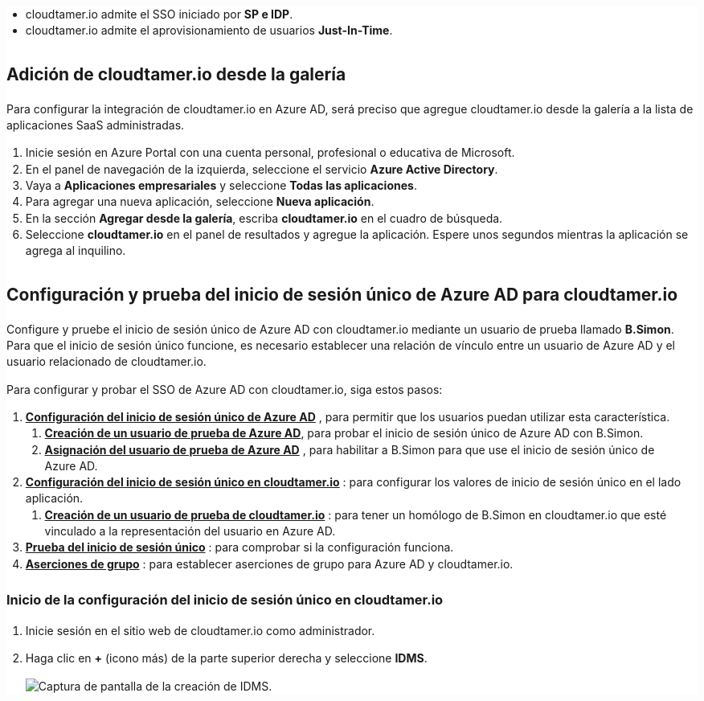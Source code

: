 * cloudtamer.io admite el SSO iniciado por **SP e IDP**.
* cloudtamer.io admite el aprovisionamiento de usuarios **Just-In-Time**.


## <a name="adding-cloudtamerio-from-the-gallery"></a>Adición de cloudtamer.io desde la galería

Para configurar la integración de cloudtamer.io en Azure AD, será preciso que agregue cloudtamer.io desde la galería a la lista de aplicaciones SaaS administradas.

1. Inicie sesión en Azure Portal con una cuenta personal, profesional o educativa de Microsoft.
1. En el panel de navegación de la izquierda, seleccione el servicio **Azure Active Directory**.
1. Vaya a **Aplicaciones empresariales** y seleccione **Todas las aplicaciones**.
1. Para agregar una nueva aplicación, seleccione **Nueva aplicación**.
1. En la sección **Agregar desde la galería**, escriba **cloudtamer.io** en el cuadro de búsqueda.
1. Seleccione **cloudtamer.io** en el panel de resultados y agregue la aplicación. Espere unos segundos mientras la aplicación se agrega al inquilino.


## <a name="configure-and-test-azure-ad-sso-for-cloudtamerio"></a>Configuración y prueba del inicio de sesión único de Azure AD para cloudtamer.io

Configure y pruebe el inicio de sesión único de Azure AD con cloudtamer.io mediante un usuario de prueba llamado **B.Simon**. Para que el inicio de sesión único funcione, es necesario establecer una relación de vínculo entre un usuario de Azure AD y el usuario relacionado de cloudtamer.io.

Para configurar y probar el SSO de Azure AD con cloudtamer.io, siga estos pasos:

1. **[Configuración del inicio de sesión único de Azure AD](#configure-azure-ad-sso)** , para permitir que los usuarios puedan utilizar esta característica.
    1. **[Creación de un usuario de prueba de Azure AD](#create-an-azure-ad-test-user)**, para probar el inicio de sesión único de Azure AD con B.Simon.
    1. **[Asignación del usuario de prueba de Azure AD](#assign-the-azure-ad-test-user)** , para habilitar a B.Simon para que use el inicio de sesión único de Azure AD.
1. **[Configuración del inicio de sesión único en cloudtamer.io](#configure-cloudtamerio-sso)** : para configurar los valores de inicio de sesión único en el lado aplicación.
    1. **[Creación de un usuario de prueba de cloudtamer.io](#create-cloudtamerio-test-user)** : para tener un homólogo de B.Simon en cloudtamer.io que esté vinculado a la representación del usuario en Azure AD.
1. **[Prueba del inicio de sesión único](#test-sso)** : para comprobar si la configuración funciona.
1. **[Aserciones de grupo](#group-assertions)** : para establecer aserciones de grupo para Azure AD y cloudtamer.io.

### <a name="begin-cloudtamerio-sso-configuration"></a>Inicio de la configuración del inicio de sesión único en cloudtamer.io

1. Inicie sesión en el sitio web de cloudtamer.io como administrador.

1. Haga clic en **+** (icono más) de la parte superior derecha y seleccione **IDMS**.

    ![Captura de pantalla de la creación de IDMS.](./media/cloudtamer-io-tutorial/idms-creation.png)
